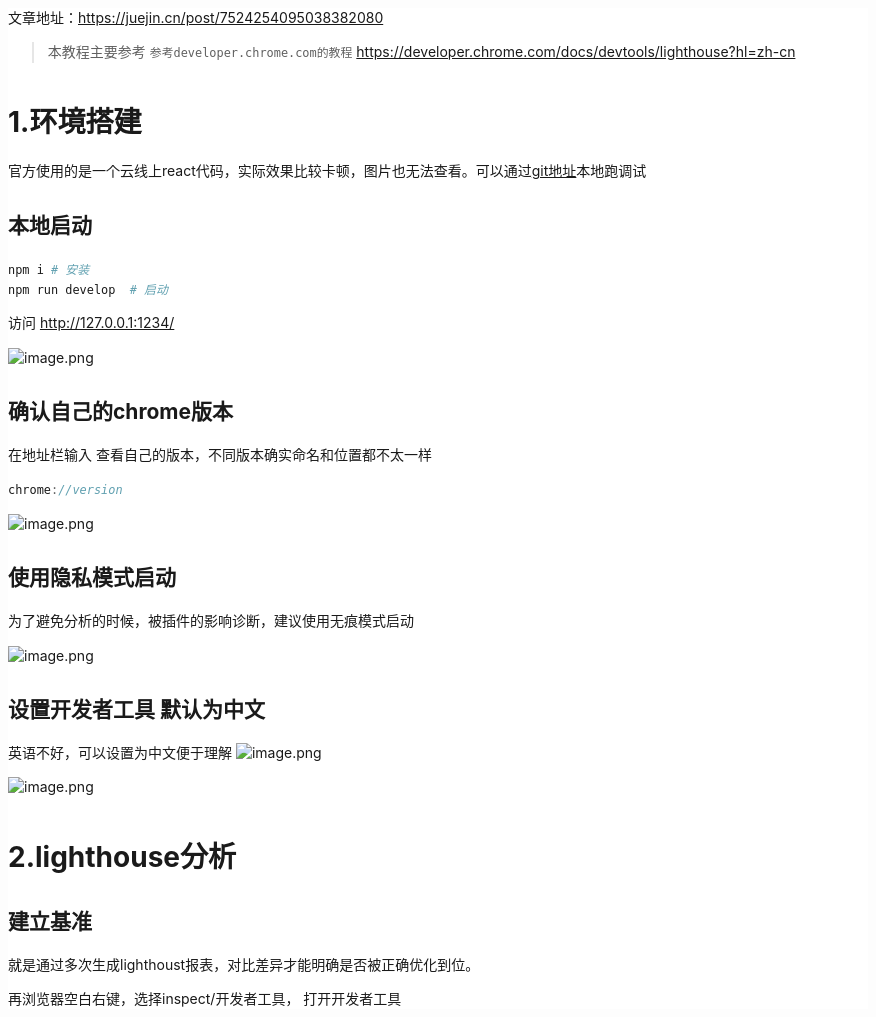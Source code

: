 文章地址：https://juejin.cn/post/7524254095038382080

> 本教程主要参考 `参考developer.chrome.com的教程`
> <https://developer.chrome.com/docs/devtools/lighthouse?hl=zh-cn>

# 1.环境搭建

官方使用的是一个云线上react代码，实际效果比较卡顿，图片也无法查看。可以通过[git地址](https://github.com/mjsong07/lighthouse_demo)本地跑调试

## 本地启动

```sh
npm i # 安装
npm run develop  # 启动
```

访问 <http://127.0.0.1:1234/>

![image.png](https://p0-xtjj-private.juejin.cn/tos-cn-i-73owjymdk6/2bebadfe3da945b2b02bcdf0846f9b67~tplv-73owjymdk6-jj-mark-v1:0:0:0:0:5o6Y6YeR5oqA5pyv56S-5Yy6IEAgamFzb25feWFuZw==:q75.awebp?policy=eyJ2bSI6MywidWlkIjoiMjk3MjcwNDc5NTgwMjY1MyJ9&rk3s=f64ab15b&x-orig-authkey=f32326d3454f2ac7e96d3d06cdbb035152127018&x-orig-expires=1752573384&x-orig-sign=HdwCccrh0SD%2Bdo1h7YOZE5AkERc%3D)

## 确认自己的chrome版本

在地址栏输入 查看自己的版本，不同版本确实命名和位置都不太一样

```js
chrome://version
```

![image.png](https://p0-xtjj-private.juejin.cn/tos-cn-i-73owjymdk6/52269e6eda814a629c8caa7c35706832~tplv-73owjymdk6-jj-mark-v1:0:0:0:0:5o6Y6YeR5oqA5pyv56S-5Yy6IEAgamFzb25feWFuZw==:q75.awebp?policy=eyJ2bSI6MywidWlkIjoiMjk3MjcwNDc5NTgwMjY1MyJ9&rk3s=f64ab15b&x-orig-authkey=f32326d3454f2ac7e96d3d06cdbb035152127018&x-orig-expires=1752573384&x-orig-sign=51yL9TEQxMLJZt%2Fh0Nl6SrvBUQ8%3D)

## 使用隐私模式启动

为了避免分析的时候，被插件的影响诊断，建议使用无痕模式启动

![image.png](https://p0-xtjj-private.juejin.cn/tos-cn-i-73owjymdk6/2cece0ffa8a44844bd3faa54d4a5e414~tplv-73owjymdk6-jj-mark-v1:0:0:0:0:5o6Y6YeR5oqA5pyv56S-5Yy6IEAgamFzb25feWFuZw==:q75.awebp?policy=eyJ2bSI6MywidWlkIjoiMjk3MjcwNDc5NTgwMjY1MyJ9&rk3s=f64ab15b&x-orig-authkey=f32326d3454f2ac7e96d3d06cdbb035152127018&x-orig-expires=1752573384&x-orig-sign=sr8kSVfyjF89NslYI7L30LYuD2I%3D)

## 设置开发者工具 默认为中文

英语不好，可以设置为中文便于理解
![image.png](https://p0-xtjj-private.juejin.cn/tos-cn-i-73owjymdk6/7281636298b14867a503a370d1c377a1~tplv-73owjymdk6-jj-mark-v1:0:0:0:0:5o6Y6YeR5oqA5pyv56S-5Yy6IEAgamFzb25feWFuZw==:q75.awebp?policy=eyJ2bSI6MywidWlkIjoiMjk3MjcwNDc5NTgwMjY1MyJ9&rk3s=f64ab15b&x-orig-authkey=f32326d3454f2ac7e96d3d06cdbb035152127018&x-orig-expires=1752573384&x-orig-sign=kZDHAyCbI4YGSq76xaVcBSFH1m8%3D)

![image.png](https://p0-xtjj-private.juejin.cn/tos-cn-i-73owjymdk6/3544e17fe5224451b8ddab20484daf2d~tplv-73owjymdk6-jj-mark-v1:0:0:0:0:5o6Y6YeR5oqA5pyv56S-5Yy6IEAgamFzb25feWFuZw==:q75.awebp?policy=eyJ2bSI6MywidWlkIjoiMjk3MjcwNDc5NTgwMjY1MyJ9&rk3s=f64ab15b&x-orig-authkey=f32326d3454f2ac7e96d3d06cdbb035152127018&x-orig-expires=1752573384&x-orig-sign=KayRwv6JNMI1Qw3LtsNVVo5o7D4%3D)

# 2.lighthouse分析

## 建立基准

就是通过多次生成lighthoust报表，对比差异才能明确是否被正确优化到位。

再浏览器空白右键，选择inspect/开发者工具， 打开开发者工具
